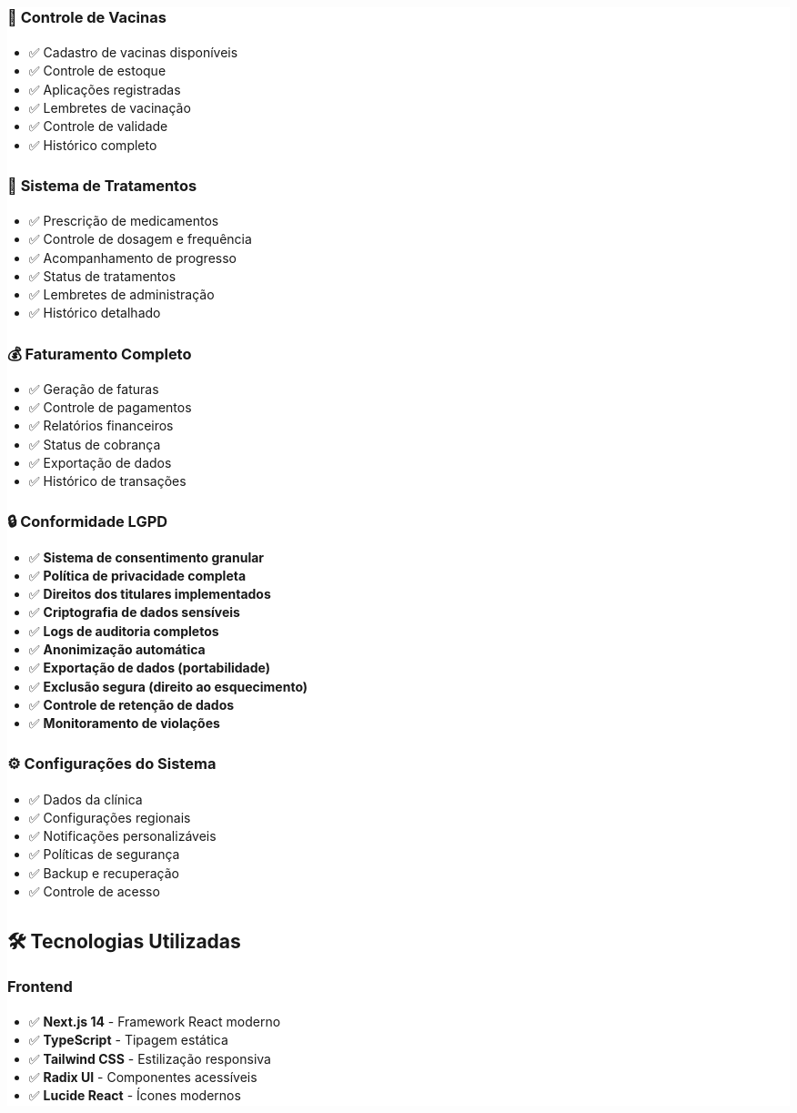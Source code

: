 ### 💊 **Controle de Vacinas**
- ✅ Cadastro de vacinas disponíveis
- ✅ Controle de estoque
- ✅ Aplicações registradas
- ✅ Lembretes de vacinação
- ✅ Controle de validade
- ✅ Histórico completo

### 💉 **Sistema de Tratamentos**
- ✅ Prescrição de medicamentos
- ✅ Controle de dosagem e frequência
- ✅ Acompanhamento de progresso
- ✅ Status de tratamentos
- ✅ Lembretes de administração
- ✅ Histórico detalhado

### 💰 **Faturamento Completo**
- ✅ Geração de faturas
- ✅ Controle de pagamentos
- ✅ Relatórios financeiros
- ✅ Status de cobrança
- ✅ Exportação de dados
- ✅ Histórico de transações

### 🔒 **Conformidade LGPD**
- ✅ **Sistema de consentimento granular**
- ✅ **Política de privacidade completa**
- ✅ **Direitos dos titulares implementados**
- ✅ **Criptografia de dados sensíveis**
- ✅ **Logs de auditoria completos**
- ✅ **Anonimização automática**
- ✅ **Exportação de dados (portabilidade)**
- ✅ **Exclusão segura (direito ao esquecimento)**
- ✅ **Controle de retenção de dados**
- ✅ **Monitoramento de violações**

### ⚙️ **Configurações do Sistema**
- ✅ Dados da clínica
- ✅ Configurações regionais
- ✅ Notificações personalizáveis
- ✅ Políticas de segurança
- ✅ Backup e recuperação
- ✅ Controle de acesso

## 🛠️ **Tecnologias Utilizadas**

### **Frontend**
- ✅ **Next.js 14** - Framework React moderno
- ✅ **TypeScript** - Tipagem estática
- ✅ **Tailwind CSS** - Estilização responsiva
- ✅ **Radix UI** - Componentes acessíveis
- ✅ **Lucide React** - Ícones modernos
